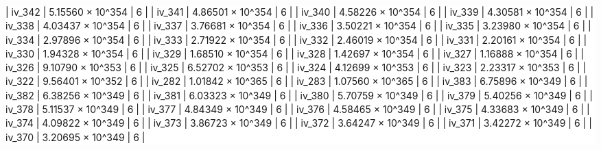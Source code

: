 | iv_342 | 5.15560 × 10^354 | 6 |
| iv_341 | 4.86501 × 10^354 | 6 |
| iv_340 | 4.58226 × 10^354 | 6 |
| iv_339 | 4.30581 × 10^354 | 6 |
| iv_338 | 4.03437 × 10^354 | 6 |
| iv_337 | 3.76681 × 10^354 | 6 |
| iv_336 | 3.50221 × 10^354 | 6 |
| iv_335 | 3.23980 × 10^354 | 6 |
| iv_334 | 2.97896 × 10^354 | 6 |
| iv_333 | 2.71922 × 10^354 | 6 |
| iv_332 | 2.46019 × 10^354 | 6 |
| iv_331 | 2.20161 × 10^354 | 6 |
| iv_330 | 1.94328 × 10^354 | 6 |
| iv_329 | 1.68510 × 10^354 | 6 |
| iv_328 | 1.42697 × 10^354 | 6 |
| iv_327 | 1.16888 × 10^354 | 6 |
| iv_326 | 9.10790 × 10^353 | 6 |
| iv_325 | 6.52702 × 10^353 | 6 |
| iv_324 | 4.12699 × 10^353 | 6 |
| iv_323 | 2.23317 × 10^353 | 6 |
| iv_322 | 9.56401 × 10^352 | 6 |
| iv_282 | 1.01842 × 10^365 | 6 |
| iv_283 | 1.07560 × 10^365 | 6 |
| iv_383 | 6.75896 × 10^349 | 6 |
| iv_382 | 6.38256 × 10^349 | 6 |
| iv_381 | 6.03323 × 10^349 | 6 |
| iv_380 | 5.70759 × 10^349 | 6 |
| iv_379 | 5.40256 × 10^349 | 6 |
| iv_378 | 5.11537 × 10^349 | 6 |
| iv_377 | 4.84349 × 10^349 | 6 |
| iv_376 | 4.58465 × 10^349 | 6 |
| iv_375 | 4.33683 × 10^349 | 6 |
| iv_374 | 4.09822 × 10^349 | 6 |
| iv_373 | 3.86723 × 10^349 | 6 |
| iv_372 | 3.64247 × 10^349 | 6 |
| iv_371 | 3.42272 × 10^349 | 6 |
| iv_370 | 3.20695 × 10^349 | 6 |